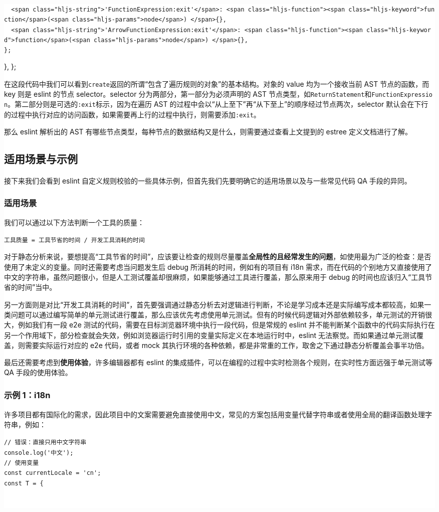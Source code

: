       <span class="hljs-string">'FunctionExpression:exit'</span>: <span class="hljs-function"><span class="hljs-keyword">function</span>(<span class="hljs-params">node</span>) </span>{},
      <span class="hljs-string">'ArrowFunctionExpression:exit'</span>: <span class="hljs-function"><span class="hljs-keyword">function</span>(<span class="hljs-params">node</span>) </span>{},
    };
  },
};</code></pre>
<p>在这段代码中我们可以看到<code>create</code>返回的所谓“包含了遍历规则的对象”的基本结构。对象的 value 均为一个接收当前 AST 节点的函数，而 key 则是 eslint 的节点 selector。selector 分为两部分，第一部分为必须声明的 AST 节点类型，如<code>ReturnStatement</code>和<code>FunctionExpression</code>。第二部分则是可选的<code>:exit</code>标示，因为在遍历 AST 的过程中会以“从上至下”再“从下至上”的顺序经过节点两次，selector 默认会在下行的过程中执行对应的访问函数，如果需要再上行的过程中执行，则需要添加<code>:exit</code>。</p>
<p>那么 eslint 解析出的 AST 有哪些节点类型，每种节点的数据结构又是什么，则需要通过查看上文提到的 estree 定义文档进行了解。</p>
<h2 id="articleHeader6">适用场景与示例</h2>
<p>接下来我们会看到 eslint 自定义规则校验的一些具体示例，但首先我们先要明确它的适用场景以及与一些常见代码 QA 手段的异同。</p>
<h3 id="articleHeader7">适用场景</h3>
<p>我们可以通过以下方法判断一个工具的质量：</p>
<div class="widget-codetool" style="display:none;">
      <div class="widget-codetool--inner">
      <span class="selectCode code-tool" data-toggle="tooltip" data-placement="top" title="" data-original-title="全选"></span>
      <span type="button" class="copyCode code-tool" data-toggle="tooltip" data-placement="top" data-clipboard-text="工具质量 = 工具节省的时间 / 开发工具消耗的时间" title="" data-original-title="复制"></span>
      <span type="button" class="saveToNote code-tool" data-toggle="tooltip" data-placement="top" title="" data-original-title="放进笔记"></span>
      </div>
      </div><pre class="hljs fix"><code style="word-break: break-word; white-space: initial;"><span class="hljs-attr">工具质量 </span>=<span class="hljs-string"> 工具节省的时间 / 开发工具消耗的时间</span></code></pre>
<p>对于静态分析来说，要想提高“工具节省的时间”，应该要让检查的规则尽量覆盖<strong>全局性的且经常发生的问题</strong>，如使用最为广泛的检查：是否使用了未定义的变量。同时还需要考虑当问题发生后 debug 所消耗的时间，例如有的项目有 i18n 需求，而在代码的个别地方又直接使用了中文的字符串，虽然问题很小，但是人工测试覆盖却很麻烦，如果能够通过工具进行覆盖，那么原来用于 debug 的时间也应该归入“工具节省的时间”当中。</p>
<p>另一方面则是对比“开发工具消耗的时间”，首先要强调通过静态分析去对逻辑进行判断，不论是学习成本还是实际编写成本都较高，如果一类问题可以通过编写简单的单元测试进行覆盖，那么应该优先考虑使用单元测试。但有的时候代码逻辑对外部依赖较多，单元测试的开销很大，例如我们有一段 e2e 测试的代码，需要在目标浏览器环境中执行一段代码，但是常规的 eslint 并不能判断某个函数中的代码实际执行在另一个作用域下，部分检查就会失效，例如浏览器运行时引用的变量实际定义在本地运行时中，eslint 无法察觉。而如果通过单元测试覆盖，则需要实际运行对应的 e2e 代码，或者 mock 其执行环境的各种依赖，都是非常重的工作，取舍之下通过静态分析覆盖会事半功倍。</p>
<p>最后还需要考虑到<strong>使用体验</strong>，许多编辑器都有 eslint 的集成插件，可以在编程的过程中实时检测各个规则，在实时性方面远强于单元测试等 QA 手段的使用体验。</p>
<h3 id="articleHeader8">示例 1：i18n</h3>
<p>许多项目都有国际化的需求，因此项目中的文案需要避免直接使用中文，常见的方案包括用变量代替字符串或者使用全局的翻译函数处理字符串，例如：</p>
<div class="widget-codetool" style="display:none;">
      <div class="widget-codetool--inner">
      <span class="selectCode code-tool" data-toggle="tooltip" data-placement="top" title="" data-original-title="全选"></span>
      <span type="button" class="copyCode code-tool" data-toggle="tooltip" data-placement="top" data-clipboard-text="// 错误：直接只用中文字符串
console.log('中文');
// 使用变量
const currentLocale = 'cn';
const T = {
  str_1: {
    cn: '中文',
  },
};
console.log(T.str_1[currentLocale]);
// 使用翻译函数处理
console.log(t('中文'));" title="" data-original-title="复制"></span>
      <span type="button" class="saveToNote code-tool" data-toggle="tooltip" data-placement="top" title="" data-original-title="放进笔记"></span>
      </div>
      </div><pre class="javascript hljs"><code class="javascript"><span class="hljs-comment">// 错误：直接只用中文字符串</span>
<span class="hljs-built_in">console</span>.log(<span class="hljs-string">'中文'</span>);
<span class="hljs-comment">// 使用变量</span>
<span class="hljs-keyword">const</span> currentLocale = <span class="hljs-string">'cn'</span>;
<span class="hljs-keyword">const</span> T = {